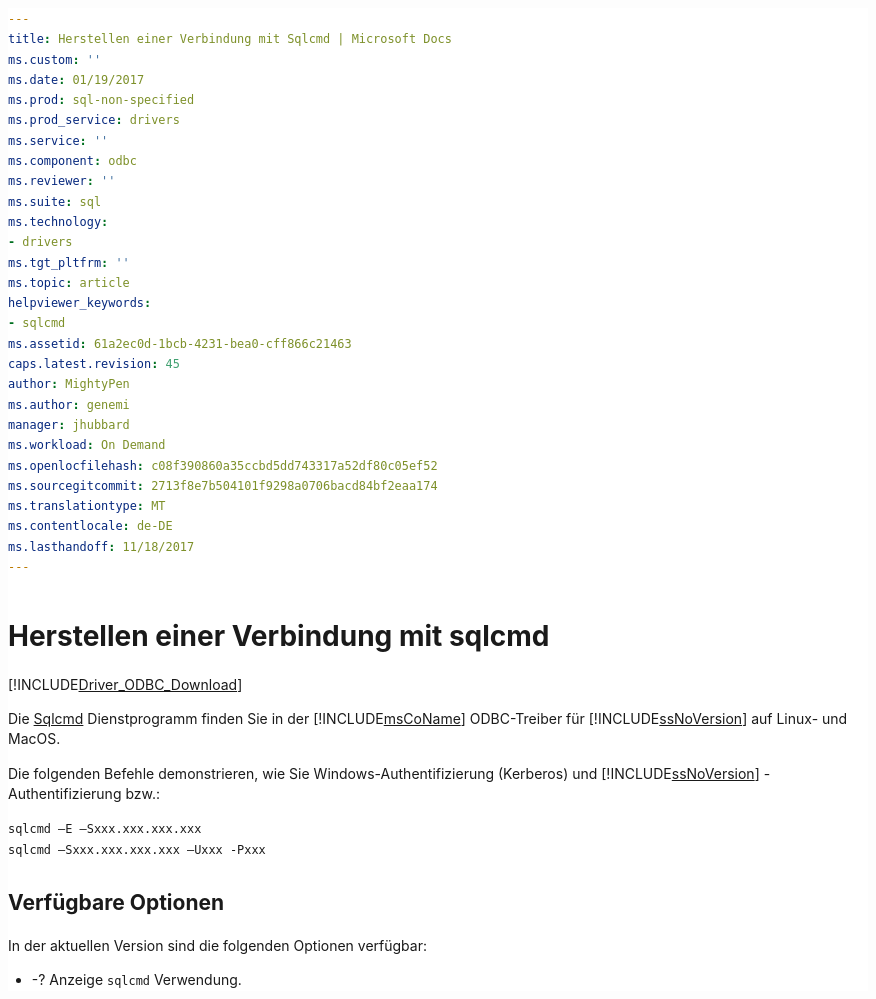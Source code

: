 ```yaml
---
title: Herstellen einer Verbindung mit Sqlcmd | Microsoft Docs
ms.custom: ''
ms.date: 01/19/2017
ms.prod: sql-non-specified
ms.prod_service: drivers
ms.service: ''
ms.component: odbc
ms.reviewer: ''
ms.suite: sql
ms.technology:
- drivers
ms.tgt_pltfrm: ''
ms.topic: article
helpviewer_keywords:
- sqlcmd
ms.assetid: 61a2ec0d-1bcb-4231-bea0-cff866c21463
caps.latest.revision: 45
author: MightyPen
ms.author: genemi
manager: jhubbard
ms.workload: On Demand
ms.openlocfilehash: c08f390860a35ccbd5dd743317a52df80c05ef52
ms.sourcegitcommit: 2713f8e7b504101f9298a0706bacd84bf2eaa174
ms.translationtype: MT
ms.contentlocale: de-DE
ms.lasthandoff: 11/18/2017
---
```

# <a name="connecting-with-sqlcmd"></a>Herstellen einer Verbindung mit sqlcmd
[!INCLUDE[Driver_ODBC_Download](../../../includes/driver_odbc_download.md)]

Die [Sqlcmd](http://go.microsoft.com/fwlink/?LinkID=154481) Dienstprogramm finden Sie in der [!INCLUDE[msCoName](../../../includes/msconame_md.md)] ODBC-Treiber für [!INCLUDE[ssNoVersion](../../../includes/ssnoversion_md.md)] auf Linux- und MacOS.
  
Die folgenden Befehle demonstrieren, wie Sie Windows-Authentifizierung (Kerberos) und [!INCLUDE[ssNoVersion](../../../includes/ssnoversion_md.md)] -Authentifizierung bzw.:
  
```  
sqlcmd –E –Sxxx.xxx.xxx.xxx  
sqlcmd –Sxxx.xxx.xxx.xxx –Uxxx -Pxxx  
```  
  
## <a name="available-options"></a>Verfügbare Optionen

In der aktuellen Version sind die folgenden Optionen verfügbar:  
  
- -? Anzeige `sqlcmd` Verwendung.  
  